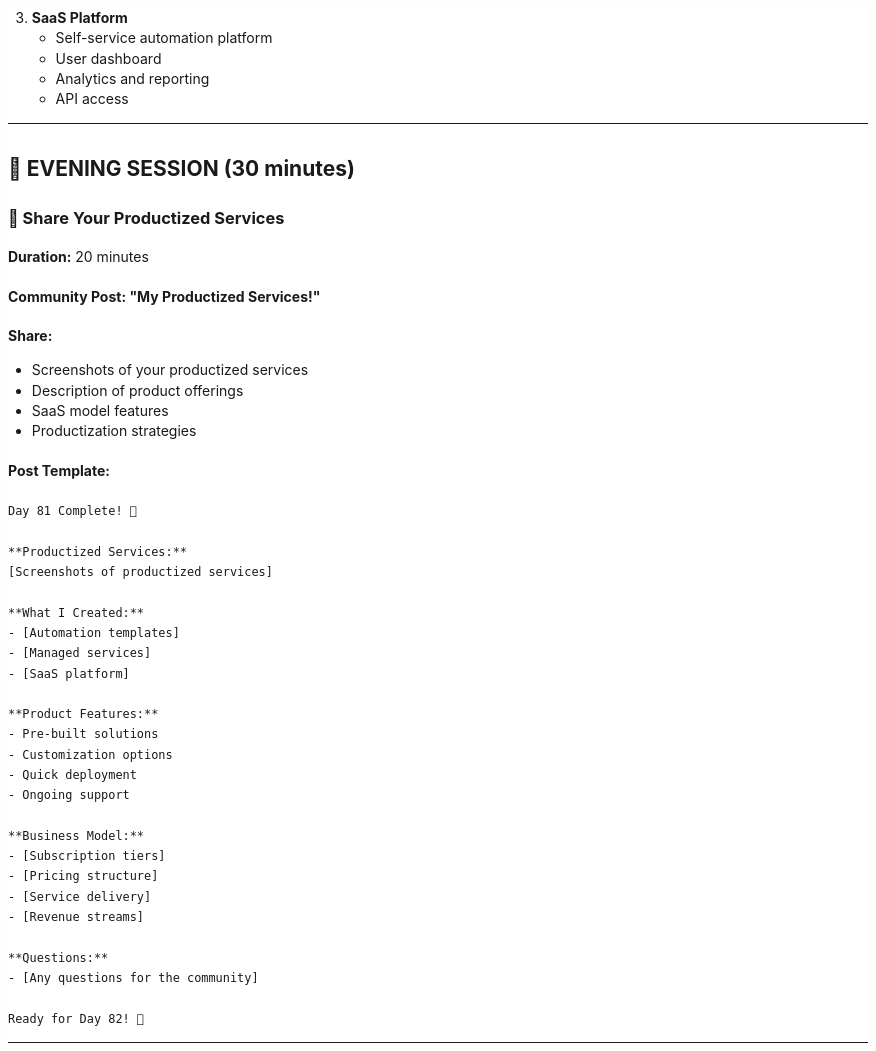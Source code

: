 3. **SaaS Platform**
   - Self-service automation platform
   - User dashboard
   - Analytics and reporting
   - API access

---

## 🌙 EVENING SESSION (30 minutes)

### **📸 Share Your Productized Services**
**Duration:** 20 minutes

#### **Community Post: "My Productized Services!"**

**Share:**
- Screenshots of your productized services
- Description of product offerings
- SaaS model features
- Productization strategies

#### **Post Template:**
```
Day 81 Complete! 🎉

**Productized Services:**
[Screenshots of productized services]

**What I Created:**
- [Automation templates]
- [Managed services]
- [SaaS platform]

**Product Features:**
- Pre-built solutions
- Customization options
- Quick deployment
- Ongoing support

**Business Model:**
- [Subscription tiers]
- [Pricing structure]
- [Service delivery]
- [Revenue streams]

**Questions:**
- [Any questions for the community]

Ready for Day 82! 🚀
```

---
